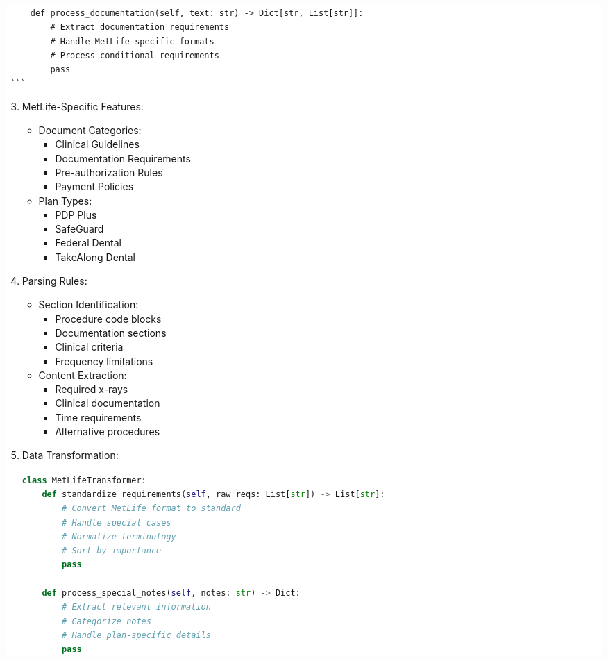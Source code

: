          def process_documentation(self, text: str) -> Dict[str, List[str]]:
             # Extract documentation requirements
             # Handle MetLife-specific formats
             # Process conditional requirements
             pass
     ```

  3. MetLife-Specific Features:
     - Document Categories:
       * Clinical Guidelines
       * Documentation Requirements
       * Pre-authorization Rules
       * Payment Policies
     - Plan Types:
       * PDP Plus
       * SafeGuard
       * Federal Dental
       * TakeAlong Dental

  4. Parsing Rules:
     - Section Identification:
       * Procedure code blocks
       * Documentation sections
       * Clinical criteria
       * Frequency limitations
     - Content Extraction:
       * Required x-rays
       * Clinical documentation
       * Time requirements
       * Alternative procedures

  5. Data Transformation:
     ```python
     class MetLifeTransformer:
         def standardize_requirements(self, raw_reqs: List[str]) -> List[str]:
             # Convert MetLife format to standard
             # Handle special cases
             # Normalize terminology
             # Sort by importance
             pass

         def process_special_notes(self, notes: str) -> Dict:
             # Extract relevant information
             # Categorize notes
             # Handle plan-specific details
             pass
     ```
